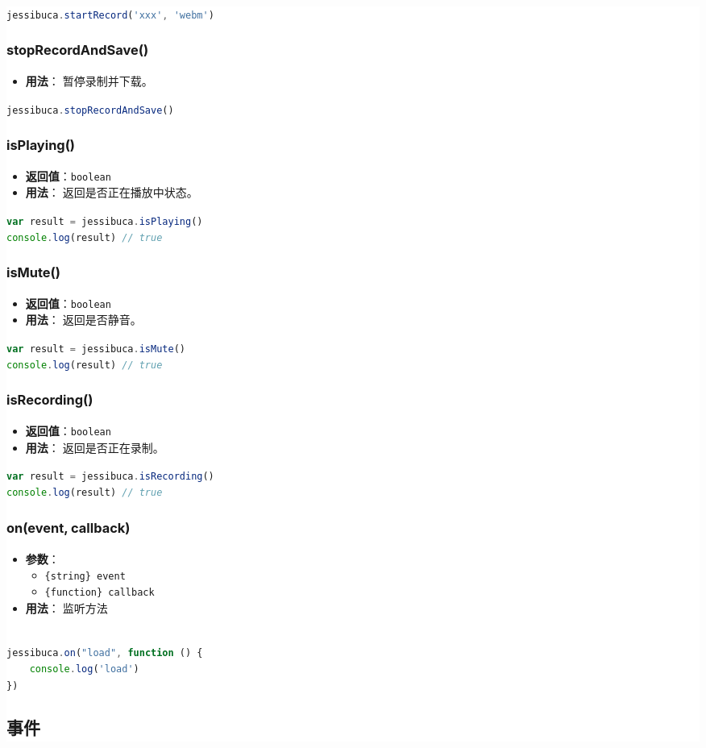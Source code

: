 ```js
jessibuca.startRecord('xxx', 'webm')
```

### stopRecordAndSave()

- **用法**： 暂停录制并下载。

```js
jessibuca.stopRecordAndSave()
```

### isPlaying()

- **返回值**：`boolean`
- **用法**： 返回是否正在播放中状态。

```js
var result = jessibuca.isPlaying()
console.log(result) // true
```

### isMute()

- **返回值**：`boolean`
- **用法**： 返回是否静音。

```js
var result = jessibuca.isMute()
console.log(result) // true
```

### isRecording()

- **返回值**：`boolean`
- **用法**： 返回是否正在录制。

```js
var result = jessibuca.isRecording()
console.log(result) // true
```

### on(event, callback)

- **参数**：
    - `{string} event`
    - `{function} callback`
- **用法**： 监听方法

```js

jessibuca.on("load", function () {
    console.log('load')
})
```

## 事件
